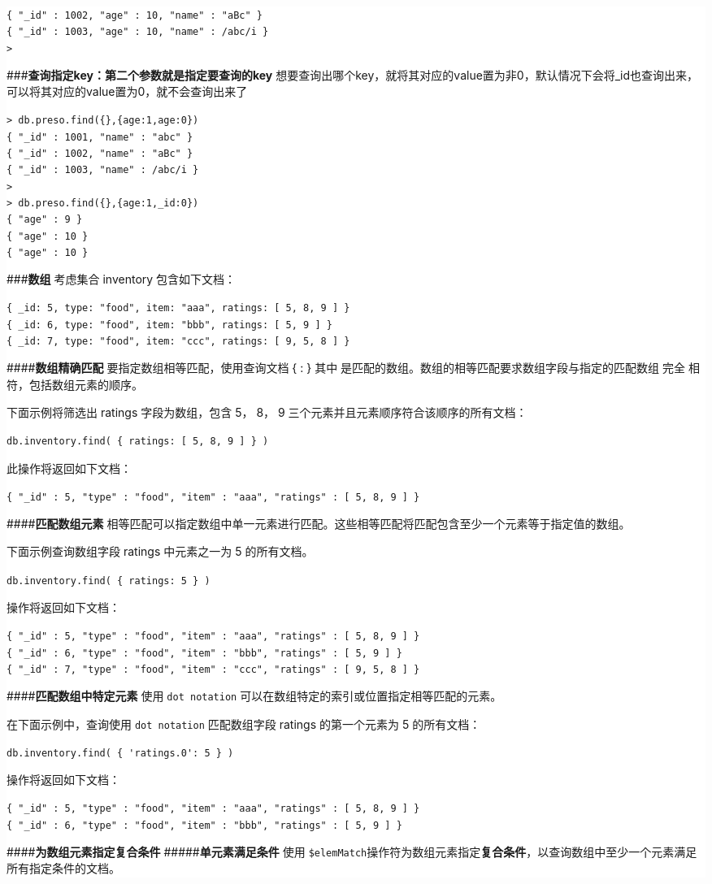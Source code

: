 ```shell
{ "_id" : 1002, "age" : 10, "name" : "aBc" }
{ "_id" : 1003, "age" : 10, "name" : /abc/i }
>
```
###**查询指定key：第二个参数就是指定要查询的key**
想要查询出哪个key，就将其对应的value置为非0，默认情况下会将_id也查询出来，可以将其对应的value置为0，就不会查询出来了
```shell
> db.preso.find({},{age:1,age:0})
{ "_id" : 1001, "name" : "abc" }
{ "_id" : 1002, "name" : "aBc" }
{ "_id" : 1003, "name" : /abc/i }
>
> db.preso.find({},{age:1,_id:0})
{ "age" : 9 }
{ "age" : 10 }
{ "age" : 10 }
```
###**数组**
考虑集合 inventory 包含如下文档：
```shell
{ _id: 5, type: "food", item: "aaa", ratings: [ 5, 8, 9 ] }
{ _id: 6, type: "food", item: "bbb", ratings: [ 5, 9 ] }
{ _id: 7, type: "food", item: "ccc", ratings: [ 9, 5, 8 ] }
```
####**数组精确匹配**
要指定数组相等匹配，使用查询文档 { <field>: <value> } 其中 <value> 是匹配的数组。数组的相等匹配要求数组字段与指定的匹配数组 <value> 完全 相符，包括数组元素的顺序。

下面示例将筛选出 ratings 字段为数组，包含 5， 8， 9 三个元素并且元素顺序符合该顺序的所有文档：
```shell
db.inventory.find( { ratings: [ 5, 8, 9 ] } )
```
此操作将返回如下文档：
```shell
{ "_id" : 5, "type" : "food", "item" : "aaa", "ratings" : [ 5, 8, 9 ] }
```
####**匹配数组元素**
相等匹配可以指定数组中单一元素进行匹配。这些相等匹配将匹配包含至少一个元素等于指定值的数组。

下面示例查询数组字段 ratings 中元素之一为 5 的所有文档。
```shell
db.inventory.find( { ratings: 5 } )
```
操作将返回如下文档：
```shell
{ "_id" : 5, "type" : "food", "item" : "aaa", "ratings" : [ 5, 8, 9 ] }
{ "_id" : 6, "type" : "food", "item" : "bbb", "ratings" : [ 5, 9 ] }
{ "_id" : 7, "type" : "food", "item" : "ccc", "ratings" : [ 9, 5, 8 ] }
```
####**匹配数组中特定元素**
使用 `dot notation` 可以在数组特定的索引或位置指定相等匹配的元素。

在下面示例中，查询使用 `dot notation` 匹配数组字段 ratings 的第一个元素为 5 的所有文档：
```shell
db.inventory.find( { 'ratings.0': 5 } )
```
操作将返回如下文档：
```shell
{ "_id" : 5, "type" : "food", "item" : "aaa", "ratings" : [ 5, 8, 9 ] }
{ "_id" : 6, "type" : "food", "item" : "bbb", "ratings" : [ 5, 9 ] }
```
####**为数组元素指定复合条件**
#####**单元素满足条件**
使用 `$elemMatch`操作符为数组元素指定**复合条件**，以查询数组中至少一个元素满足所有指定条件的文档。
